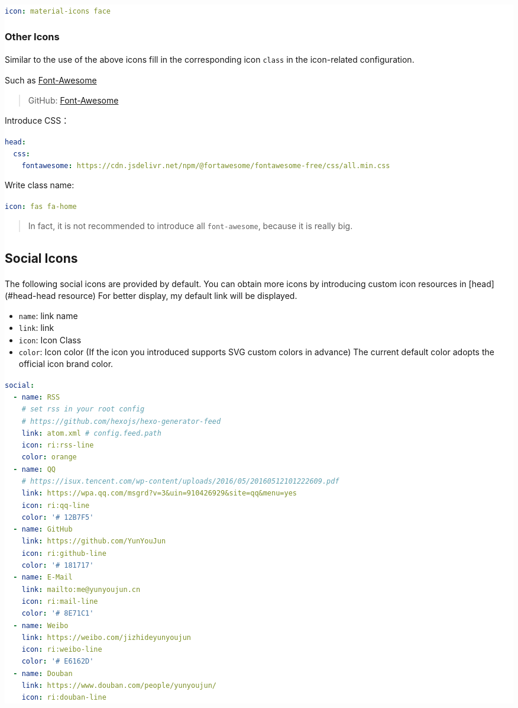 ```yaml
icon: material-icons face
```

### Other Icons

Similar to the use of the above icons fill in the corresponding icon `class` in the icon-related configuration.

Such as [Font-Awesome](https://fontawesome.com)

> GitHub: [Font-Awesome](https://github.com/FortAwesome/Font-Awesome)

Introduce CSS：

```yaml
head:
  css:
    fontawesome: https://cdn.jsdelivr.net/npm/@fortawesome/fontawesome-free/css/all.min.css
```

Write class name:

```yaml
icon: fas fa-home
```

> In fact, it is not recommended to introduce all `font-awesome`, because it is really big.

## Social Icons

The following social icons are provided by default. You can obtain more icons by introducing custom icon resources in [head](#head-head resource)
For better display, my default link will be displayed.

- `name`: link name
- `link`: link
- `icon`: Icon Class
- `color`: Icon color (If the icon you introduced supports SVG custom colors in advance) The current default color adopts the official icon brand color.

```yaml
social:
  - name: RSS
    # set rss in your root config
    # https://github.com/hexojs/hexo-generator-feed
    link: atom.xml # config.feed.path
    icon: ri:rss-line
    color: orange
  - name: QQ
    # https://isux.tencent.com/wp-content/uploads/2016/05/20160512101222609.pdf
    link: https://wpa.qq.com/msgrd?v=3&uin=910426929&site=qq&menu=yes
    icon: ri:qq-line
    color: '# 12B7F5'
  - name: GitHub
    link: https://github.com/YunYouJun
    icon: ri:github-line
    color: '# 181717'
  - name: E-Mail
    link: mailto:me@yunyoujun.cn
    icon: ri:mail-line
    color: '# 8E71C1'
  - name: Weibo
    link: https://weibo.com/jizhideyunyoujun
    icon: ri:weibo-line
    color: '# E6162D'
  - name: Douban
    link: https://www.douban.com/people/yunyoujun/
    icon: ri:douban-line
```